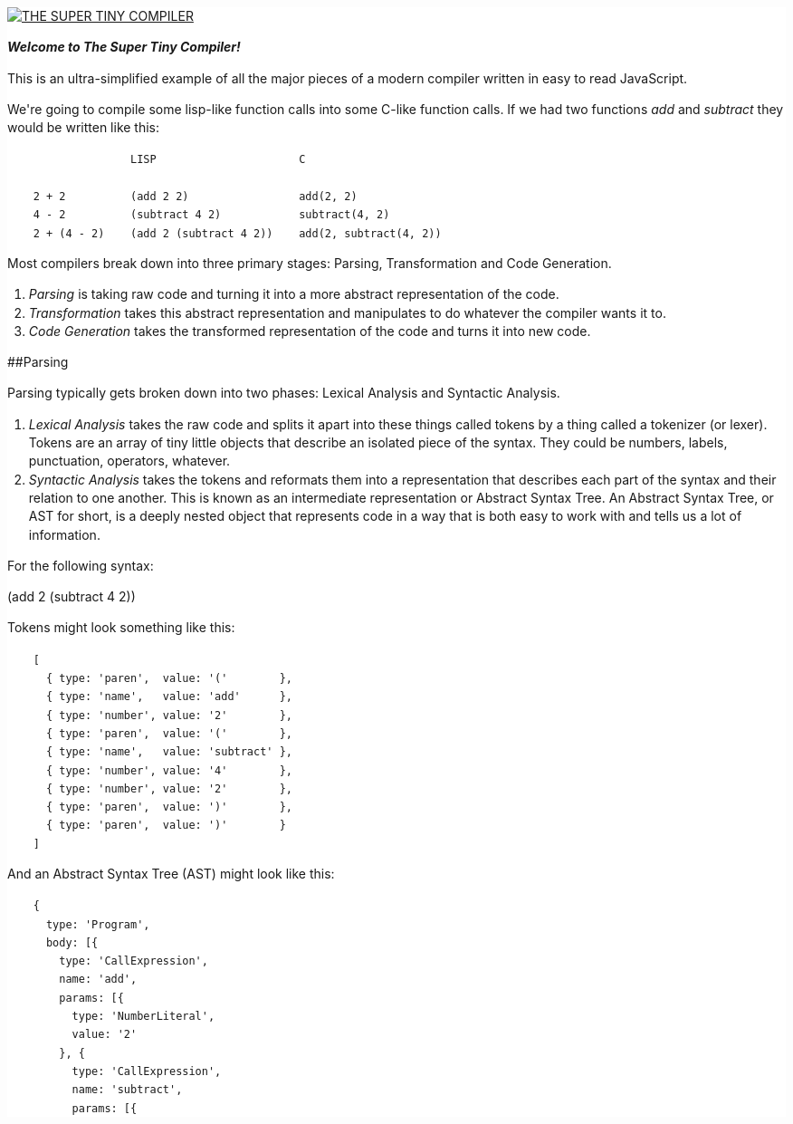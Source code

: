 <a href="super-tiny-compiler.js"><img width="731" alt="THE SUPER TINY COMPILER" src="https://cloud.githubusercontent.com/assets/952783/14171276/ed7bf716-f6e6-11e5-96df-80a031c2769d.png"/></a>

***Welcome to The Super Tiny Compiler!***

This is an ultra-simplified example of all the major pieces of a modern compiler written in easy to read JavaScript.

We're going to compile some lisp-like function calls into some C-like function calls.
If we had two functions *add* and *subtract* they would be written like this:
``` 
                   LISP                      C
 
    2 + 2          (add 2 2)                 add(2, 2)
    4 - 2          (subtract 4 2)            subtract(4, 2)
    2 + (4 - 2)    (add 2 (subtract 4 2))    add(2, subtract(4, 2))
```
Most compilers break down into three primary stages: Parsing, Transformation and Code Generation.

1. *Parsing* is taking raw code and turning it into a more abstract representation of the code.
2. *Transformation* takes this abstract representation and manipulates to do whatever the compiler wants it to.
3. *Code Generation* takes the transformed representation of the code and turns it into new code.

##Parsing

Parsing typically gets broken down into two phases: Lexical Analysis and Syntactic Analysis.
 
1. *Lexical Analysis* takes the raw code and splits it apart into these things called tokens by a thing called a tokenizer (or lexer). Tokens are an array of tiny little objects that describe an isolated piece of the syntax. They could be numbers, labels, punctuation, operators, whatever.
2. *Syntactic Analysis* takes the tokens and reformats them into a representation that describes each part of the syntax and their relation to one another. This is known as an intermediate representation or Abstract Syntax Tree. An Abstract Syntax Tree, or AST for short, is a deeply nested object that represents code in a way that is both easy to work with and tells us a lot of information.
    
For the following syntax:
    
(add 2 (subtract 4 2))
    
Tokens might look something like this:
```
    [
      { type: 'paren',  value: '('        },
      { type: 'name',   value: 'add'      },
      { type: 'number', value: '2'        },
      { type: 'paren',  value: '('        },
      { type: 'name',   value: 'subtract' },
      { type: 'number', value: '4'        },
      { type: 'number', value: '2'        },
      { type: 'paren',  value: ')'        },
      { type: 'paren',  value: ')'        }
    ]
```
    
And an Abstract Syntax Tree (AST) might look like this:
 
```
    {
      type: 'Program',
      body: [{
        type: 'CallExpression',
        name: 'add',
        params: [{
          type: 'NumberLiteral',
          value: '2'
        }, {
          type: 'CallExpression',
          name: 'subtract',
          params: [{
```